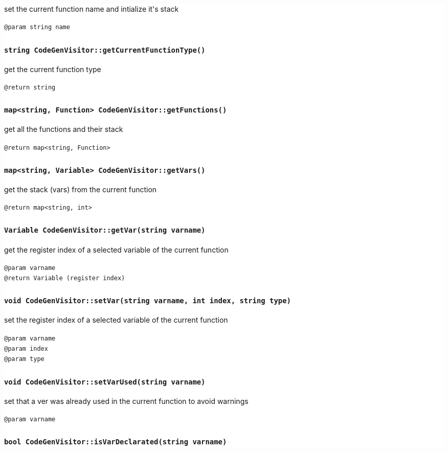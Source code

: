 set the current function name and intialize it's stack

```
@param string name
```

### `string CodeGenVisitor::getCurrentFunctionType()`

get the current function type

```
@return string
```

### `map<string, Function> CodeGenVisitor::getFunctions()`

get all the functions and their stack

```
@return map<string, Function>
```

### `map<string, Variable> CodeGenVisitor::getVars()`

get the stack (vars) from the current function

```
@return map<string, int>
```

### `Variable CodeGenVisitor::getVar(string varname)`

get the register index of a selected variable of the current function

```
@param varname
@return Variable (register index)
```

### `void CodeGenVisitor::setVar(string varname, int index, string type)`

set the register index of a selected variable of the current function

```
@param varname
@param index
@param type
```

### `void CodeGenVisitor::setVarUsed(string varname)`

set that a ver was already used in the current function to avoid warnings

```
@param varname
```

### `bool CodeGenVisitor::isVarDeclarated(string varname)`
